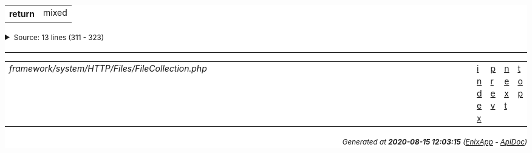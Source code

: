 
</tbody>
</table>



<table>
<tr>
<th style="vertical-align:top;">return</th>
<td>mixed
</td>
</tr>
</table>





<details><summary><small>Source: 13 lines (311 - 323)</small></summary></details>





 


 
  




<hr>

<table>
<tr>
<td style="width:100%"><em>framework/system/HTTP/Files/FileCollection.php</em></td>
<td><a href="../../../../../../../api/index.md">index</a></td>
<td><a href="../../../../../../../api/vendor/codeigniter4/framework/system/HTTP/Exceptions/HTTPException.md">prev</a></td>
<td><a href="../../../../../../../api/vendor/codeigniter4/framework/system/HTTP/Files/UploadedFile.md">next</a></td>
<td><a href="#">top</a></td></tr>
</table>




<div style="text-align:right;">

<small>_Generated at **2020-08-15 12:03:15**_ *([EnixApp](https://github.com/enix-app) - [ApiDoc](https://github.com/enix-app/apidoc))*</small>
</div>